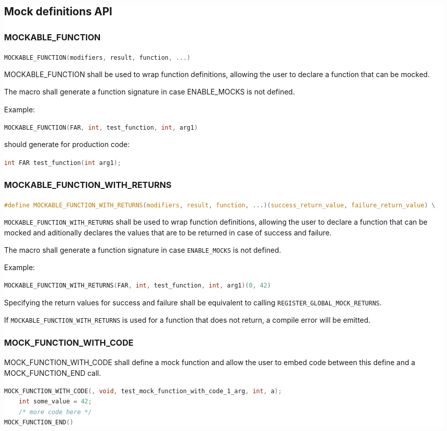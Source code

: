 ## Mock definitions API

### MOCKABLE_FUNCTION

```c
MOCKABLE_FUNCTION(modifiers, result, function, ...)
```

MOCKABLE_FUNCTION shall be used to wrap function definitions, allowing the user to declare a function that can be mocked.

The macro shall generate a function signature in case ENABLE_MOCKS is not defined.

Example:

```c
MOCKABLE_FUNCTION(FAR, int, test_function, int, arg1)
```

should generate for production code:

```c
int FAR test_function(int arg1);
```

### MOCKABLE_FUNCTION_WITH_RETURNS

```c
#define MOCKABLE_FUNCTION_WITH_RETURNS(modifiers, result, function, ...)(success_return_value, failure_return_value) \
```

`MOCKABLE_FUNCTION_WITH_RETURNS` shall be used to wrap function definitions, allowing the user to declare a function that can be mocked and aditionally declares the values that are to be returned in case of success and failure.

The macro shall generate a function signature in case `ENABLE_MOCKS` is not defined.

Example:

```c
MOCKABLE_FUNCTION_WITH_RETURNS(FAR, int, test_function, int, arg1)(0, 42)
```

Specifying the return values for success and failure shall be equivalent to calling `REGISTER_GLOBAL_MOCK_RETURNS`.

If `MOCKABLE_FUNCTION_WITH_RETURNS` is used for a function that does not return, a compile error will be emitted.

### MOCK_FUNCTION_WITH_CODE

MOCK_FUNCTION_WITH_CODE shall define a mock function and allow the user to embed code between this define and a MOCK_FUNCTION_END call.

```c
MOCK_FUNCTION_WITH_CODE(, void, test_mock_function_with_code_1_arg, int, a);
    int some_value = 42;
    /* more code here */
MOCK_FUNCTION_END()
```
